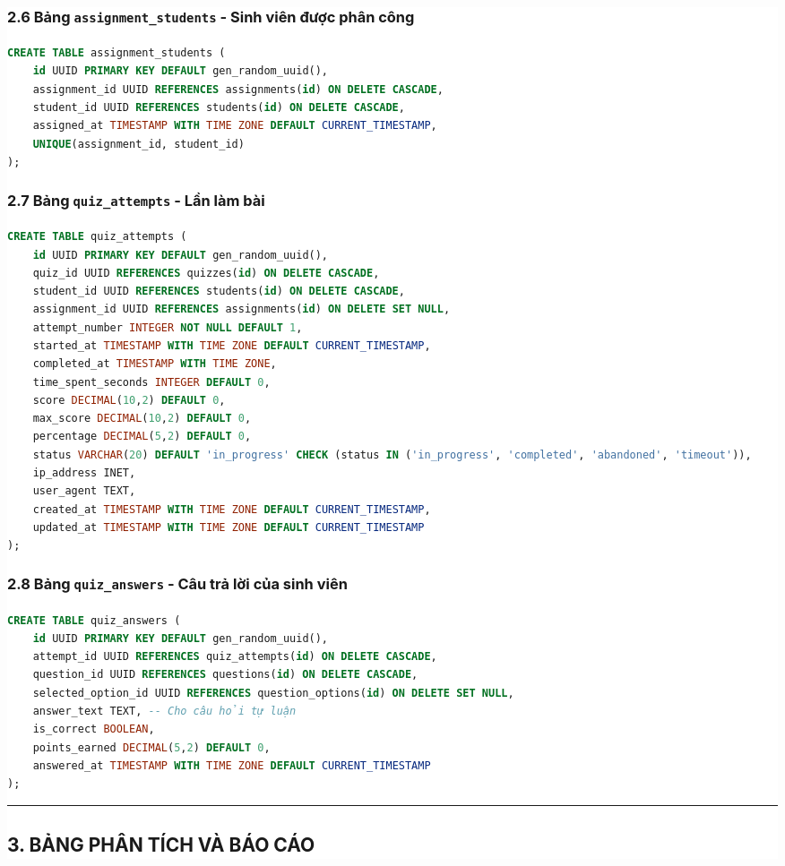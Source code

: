 ### 2.6 Bảng `assignment_students` - Sinh viên được phân công
```sql
CREATE TABLE assignment_students (
    id UUID PRIMARY KEY DEFAULT gen_random_uuid(),
    assignment_id UUID REFERENCES assignments(id) ON DELETE CASCADE,
    student_id UUID REFERENCES students(id) ON DELETE CASCADE,
    assigned_at TIMESTAMP WITH TIME ZONE DEFAULT CURRENT_TIMESTAMP,
    UNIQUE(assignment_id, student_id)
);
```

### 2.7 Bảng `quiz_attempts` - Lần làm bài
```sql
CREATE TABLE quiz_attempts (
    id UUID PRIMARY KEY DEFAULT gen_random_uuid(),
    quiz_id UUID REFERENCES quizzes(id) ON DELETE CASCADE,
    student_id UUID REFERENCES students(id) ON DELETE CASCADE,
    assignment_id UUID REFERENCES assignments(id) ON DELETE SET NULL,
    attempt_number INTEGER NOT NULL DEFAULT 1,
    started_at TIMESTAMP WITH TIME ZONE DEFAULT CURRENT_TIMESTAMP,
    completed_at TIMESTAMP WITH TIME ZONE,
    time_spent_seconds INTEGER DEFAULT 0,
    score DECIMAL(10,2) DEFAULT 0,
    max_score DECIMAL(10,2) DEFAULT 0,
    percentage DECIMAL(5,2) DEFAULT 0,
    status VARCHAR(20) DEFAULT 'in_progress' CHECK (status IN ('in_progress', 'completed', 'abandoned', 'timeout')),
    ip_address INET,
    user_agent TEXT,
    created_at TIMESTAMP WITH TIME ZONE DEFAULT CURRENT_TIMESTAMP,
    updated_at TIMESTAMP WITH TIME ZONE DEFAULT CURRENT_TIMESTAMP
);
```

### 2.8 Bảng `quiz_answers` - Câu trả lời của sinh viên
```sql
CREATE TABLE quiz_answers (
    id UUID PRIMARY KEY DEFAULT gen_random_uuid(),
    attempt_id UUID REFERENCES quiz_attempts(id) ON DELETE CASCADE,
    question_id UUID REFERENCES questions(id) ON DELETE CASCADE,
    selected_option_id UUID REFERENCES question_options(id) ON DELETE SET NULL,
    answer_text TEXT, -- Cho câu hỏi tự luận
    is_correct BOOLEAN,
    points_earned DECIMAL(5,2) DEFAULT 0,
    answered_at TIMESTAMP WITH TIME ZONE DEFAULT CURRENT_TIMESTAMP
);
```

---

## 3. BẢNG PHÂN TÍCH VÀ BÁO CÁO
